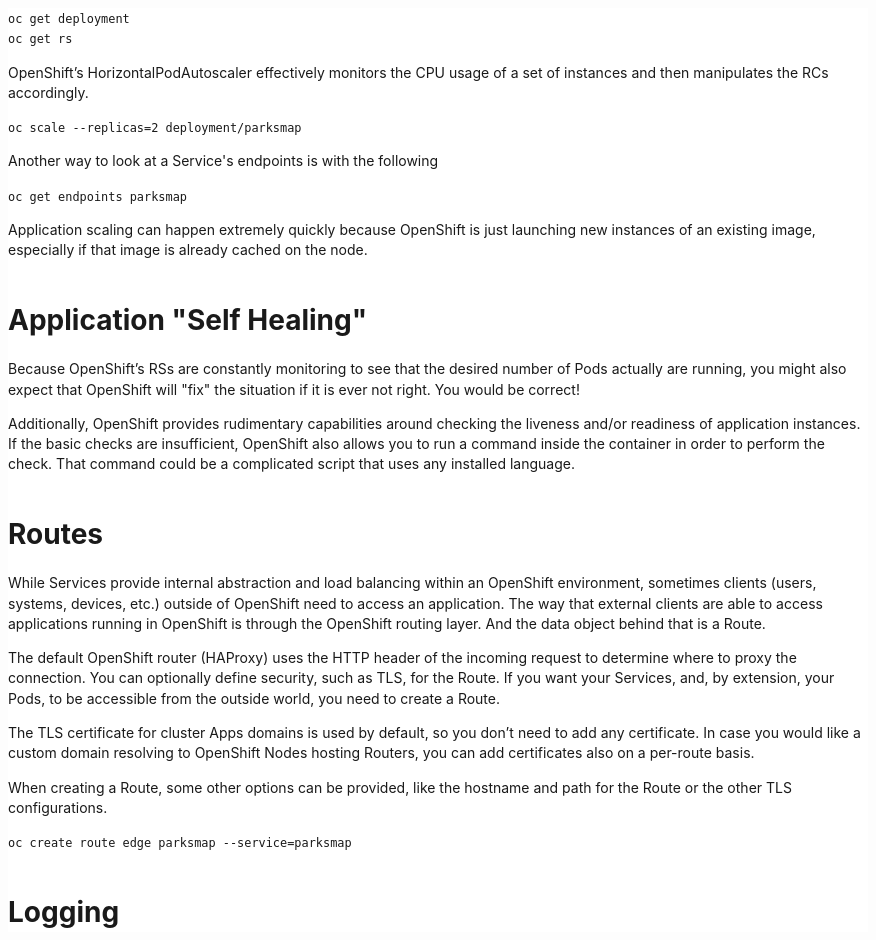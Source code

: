 ```
oc get deployment 
oc get rs 
```

OpenShift’s HorizontalPodAutoscaler effectively monitors the CPU usage of a set of instances and then manipulates the RCs accordingly.

```
oc scale --replicas=2 deployment/parksmap 
```

Another way to look at a Service's endpoints is with the following

```
oc get endpoints parksmap 
```

Application scaling can happen extremely quickly because OpenShift is just launching new instances of an existing image, especially if that image is already cached on the node.

# Application "Self Healing"

Because OpenShift’s RSs are constantly monitoring to see that the desired number of Pods actually are running, you might also expect that OpenShift will "fix" the situation if it is ever not right. You would be correct!

Additionally, OpenShift provides rudimentary capabilities around checking the liveness and/or readiness of application instances. If the basic checks are insufficient, OpenShift also allows you to run a command inside the container in order to perform the check. That command could be a complicated script that uses any installed language.

# Routes

While Services provide internal abstraction and load balancing within an OpenShift environment, sometimes clients (users, systems, devices, etc.) outside of OpenShift need to access an application. The way that external clients are able to access applications running in OpenShift is through the OpenShift routing layer. And the data object behind that is a Route.

The default OpenShift router (HAProxy) uses the HTTP header of the incoming request to determine where to proxy the connection. You can optionally define security, such as TLS, for the Route. If you want your Services, and, by extension, your Pods, to be accessible from the outside world, you need to create a Route.

The TLS certificate for cluster Apps domains is used by default, so you don’t need to add any certificate. In case you would like a custom domain resolving to OpenShift Nodes hosting Routers, you can add certificates also on a per-route basis.

When creating a Route, some other options can be provided, like the hostname and path for the Route or the other TLS configurations.

```
oc create route edge parksmap --service=parksmap 
```

# Logging
